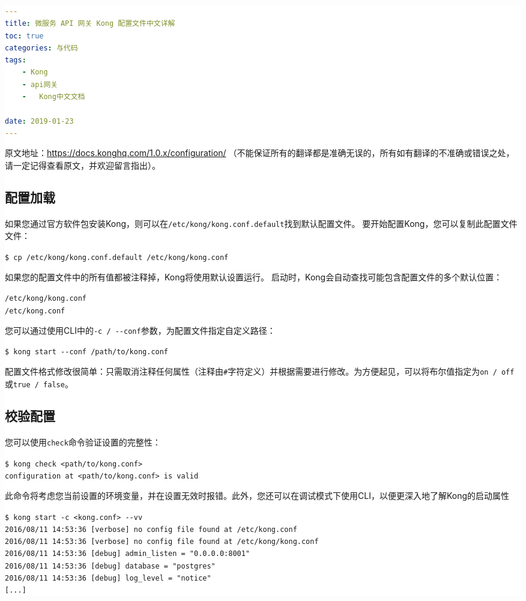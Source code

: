 ```yaml
---
title: 微服务 API 网关 Kong 配置文件中文详解
toc: true
categories: 与代码
tags: 
	- Kong
	- api网关
	-	Kong中文文档

date: 2019-01-23
---
```


原文地址：https://docs.konghq.com/1.0.x/configuration/ （不能保证所有的翻译都是准确无误的，所有如有翻译的不准确或错误之处，请一定记得查看原文，并欢迎留言指出）。

## 配置加载

如果您通过官方软件包安装Kong，则可以在`/etc/kong/kong.conf.default`找到默认配置文件。
要开始配置Kong，您可以复制此配置文件文件：

```
$ cp /etc/kong/kong.conf.default /etc/kong/kong.conf
```

如果您的配置文件中的所有值都被注释掉，Kong将使用默认设置运行。
启动时，Kong会自动查找可能包含配置文件的多个默认位置：

```
/etc/kong/kong.conf
/etc/kong.conf
```

您可以通过使用CLI中的`-c / --conf`参数，为配置文件指定自定义路径：

```
$ kong start --conf /path/to/kong.conf
```

配置文件格式修改很简单：只需取消注释任何属性（注释由`#`字符定义）并根据需要进行修改。为方便起见，可以将布尔值指定为`on / off`或`true / false`。


## 校验配置

您可以使用`check`命令验证设置的完整性：

```
$ kong check <path/to/kong.conf>
configuration at <path/to/kong.conf> is valid
```

此命令将考虑您当前设置的环境变量，并在设置无效时报错。此外，您还可以在调试模式下使用CLI，以便更深入地了解Kong的启动属性

```
$ kong start -c <kong.conf> --vv
2016/08/11 14:53:36 [verbose] no config file found at /etc/kong.conf
2016/08/11 14:53:36 [verbose] no config file found at /etc/kong/kong.conf
2016/08/11 14:53:36 [debug] admin_listen = "0.0.0.0:8001"
2016/08/11 14:53:36 [debug] database = "postgres"
2016/08/11 14:53:36 [debug] log_level = "notice"
[...]
```
